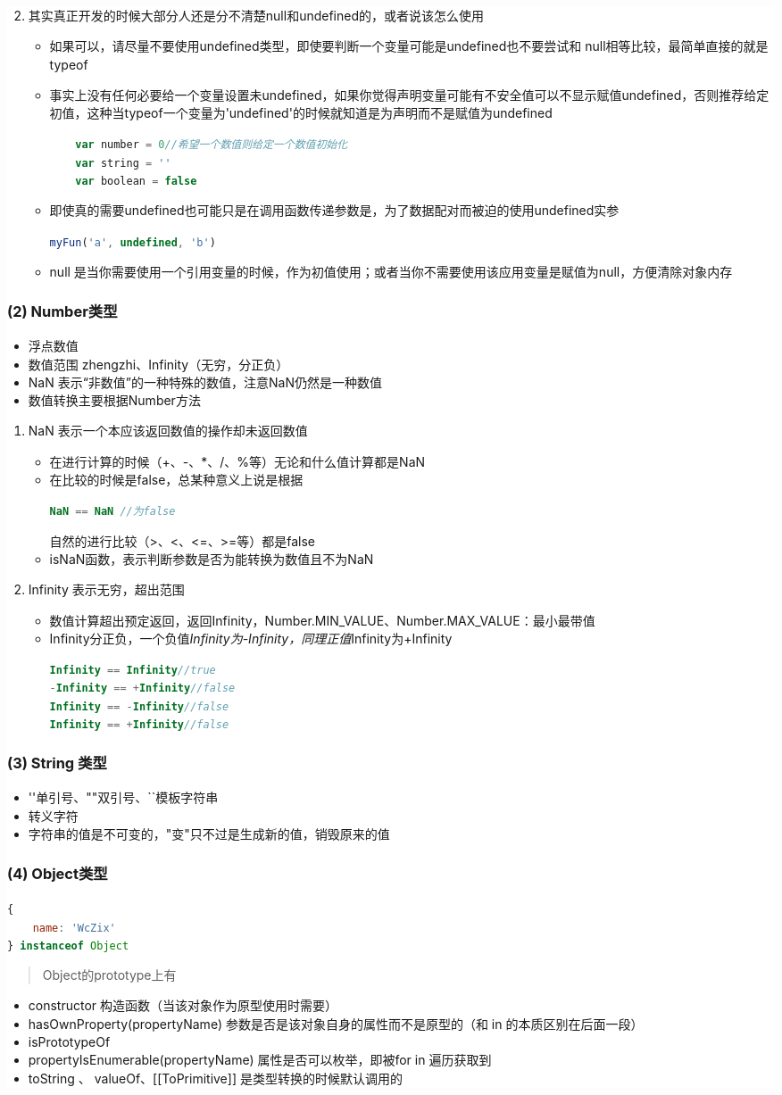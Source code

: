 2. 其实真正开发的时候大部分人还是分不清楚null和undefined的，或者说该怎么使用
	- 如果可以，请尽量不要使用undefined类型，即使要判断一个变量可能是undefined也不要尝试和 null相等比较，最简单直接的就是 typeof
	- 事实上没有任何必要给一个变量设置未undefined，如果你觉得声明变量可能有不安全值可以不显示赋值undefined，否则推荐给定初值，这种当typeof一个变量为'undefined'的时候就知道是为声明而不是赋值为undefined
		```javascript
			var number = 0//希望一个数值则给定一个数值初始化
			var string = ''
			var boolean = false
		```
	- 即使真的需要undefined也可能只是在调用函数传递参数是，为了数据配对而被迫的使用undefined实参

		```javascript
		myFun('a', undefined, 'b')
		```
	- null 是当你需要使用一个引用变量的时候，作为初值使用；或者当你不需要使用该应用变量是赋值为null，方便清除对象内存

### (2) Number类型
- 浮点数值
- 数值范围 zhengzhi、Infinity（无穷，分正负）
- NaN 表示“非数值”的一种特殊的数值，注意NaN仍然是一种数值
- 数值转换主要根据Number方法
1. NaN 表示一个本应该返回数值的操作却未返回数值
	- 在进行计算的时候（+、-、*、/、%等）无论和什么值计算都是NaN
	- 在比较的时候是false，总某种意义上说是根据
		```javascript
		NaN == NaN //为false
		```
	  自然的进行比较（>、<、<=、>=等）都是false
	- isNaN函数，表示判断参数是否为能转换为数值且不为NaN

2. Infinity 表示无穷，超出范围
	- 数值计算超出预定返回，返回Infinity，Number.MIN_VALUE、Number.MAX_VALUE：最小最带值
	- Infinity分正负，一个负值*Infinity为-Infinity，同理正值*Infinity为+Infinity
		```javascript
		Infinity == Infinity//true
		-Infinity == +Infinity//false
		Infinity == -Infinity//false
		Infinity == +Infinity//false
		```

### (3) String 类型
- ''单引号、""双引号、``模板字符串
- 转义字符
- 字符串的值是不可变的，"变"只不过是生成新的值，销毁原来的值

### (4) Object类型
```javascript
{
	name: 'WcZix'	
} instanceof Object
```
> Object的prototype上有
- constructor 构造函数（当该对象作为原型使用时需要）
- hasOwnProperty(propertyName) 参数是否是该对象自身的属性而不是原型的（和 in 的本质区别在后面一段）
- isPrototypeOf 
- propertyIsEnumerable(propertyName) 属性是否可以枚举，即被for in 遍历获取到
- toString 、 valueOf、[[ToPrimitive]] 是类型转换的时候默认调用的

